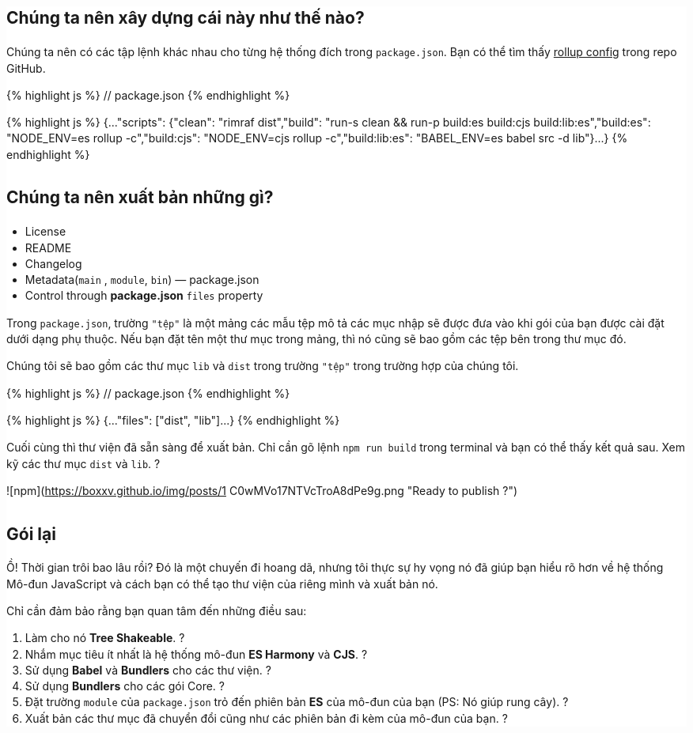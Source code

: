 
## Chúng ta nên xây dựng cái này như thế nào?

Chúng ta nên có các tập lệnh khác nhau cho từng hệ thống đích trong `package.json`. Bạn có thể tìm thấy [rollup config](https://github.com/kamleshchandnani/js-module-system/blob/master/rollup.config.js) trong repo GitHub.

{% highlight js %}
// package.json
{% endhighlight %}

{% highlight js %}
{..."scripts": {"clean": "rimraf dist","build": "run-s clean && run-p build:es build:cjs build:lib:es","build:es": "NODE_ENV=es rollup -c","build:cjs": "NODE_ENV=cjs rollup -c","build:lib:es": "BABEL_ENV=es babel src -d lib"}...}
{% endhighlight %}

## Chúng ta nên xuất bản những gì?

- License
- README
- Changelog
- Metadata(`main` , `module`, `bin`) — package.json
- Control through **package.json** `files` property

Trong `package.json`, trường `"tệp"` là một mảng các mẫu tệp mô tả các mục nhập sẽ được đưa vào khi gói của bạn được cài đặt dưới dạng phụ thuộc. Nếu bạn đặt tên một thư mục trong mảng, thì nó cũng sẽ bao gồm các tệp bên trong thư mục đó.

Chúng tôi sẽ bao gồm các thư mục `lib` và `dist` trong trường `"tệp"` trong trường hợp của chúng tôi.

{% highlight js %}
// package.json
{% endhighlight %}

{% highlight js %}
{..."files": ["dist", "lib"]...}
{% endhighlight %}

Cuối cùng thì thư viện đã sẵn sàng để xuất bản. Chỉ cần gõ lệnh `npm run build` trong terminal và bạn có thể thấy kết quả sau. Xem kỹ các thư mục `dist` và `lib`. ?

![npm](https://boxxv.github.io/img/posts/1 C0wMVo17NTVcTroA8dPe9g.png "Ready to publish ?")


## Gói lại

Ồ! Thời gian trôi bao lâu rồi? Đó là một chuyến đi hoang dã, nhưng tôi thực sự hy vọng nó đã giúp bạn hiểu rõ hơn về hệ thống Mô-đun JavaScript và cách bạn có thể tạo thư viện của riêng mình và xuất bản nó.

Chỉ cần đảm bảo rằng bạn quan tâm đến những điều sau:

1. Làm cho nó **Tree Shakeable**. ?
2. Nhắm mục tiêu ít nhất là hệ thống mô-đun **ES Harmony** và **CJS**. ?
3. Sử dụng **Babel** và **Bundlers** cho các thư viện. ?
4. Sử dụng **Bundlers** cho các gói Core. ?
5. Đặt trường `module` của `package.json` trỏ đến phiên bản **ES** của mô-đun của bạn (PS: Nó giúp rung cây). ?
6. Xuất bản các thư mục đã chuyển đổi cũng như các phiên bản đi kèm của mô-đun của bạn. ? 

